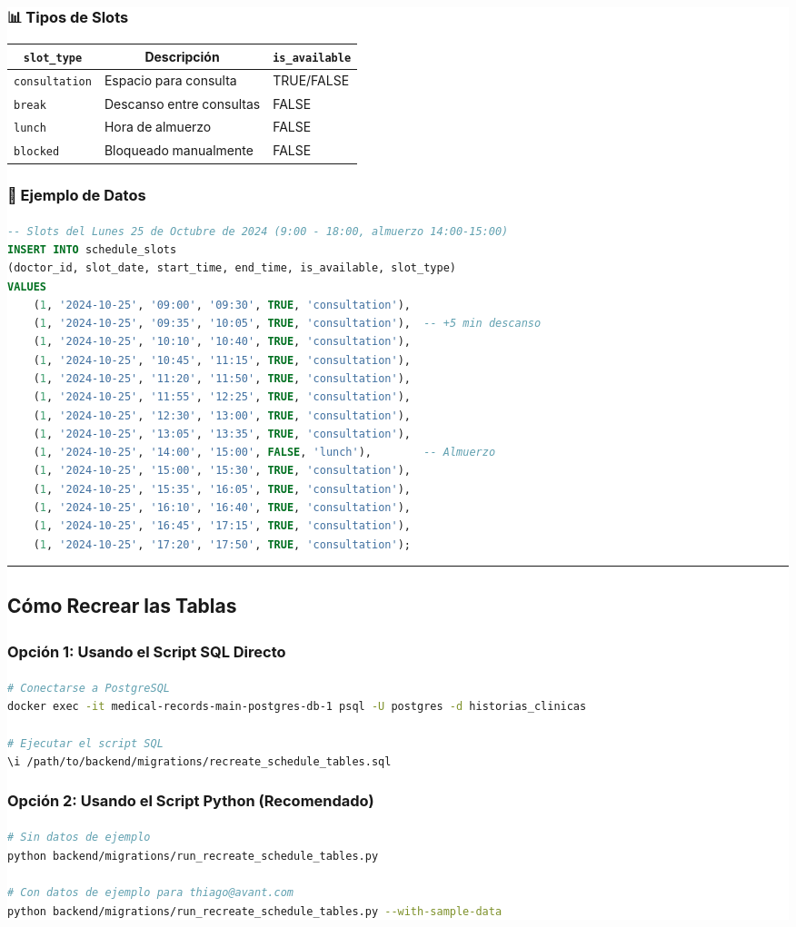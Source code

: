 ### 📊 Tipos de Slots

| `slot_type` | Descripción | `is_available` |
|-------------|-------------|----------------|
| `consultation` | Espacio para consulta | TRUE/FALSE |
| `break` | Descanso entre consultas | FALSE |
| `lunch` | Hora de almuerzo | FALSE |
| `blocked` | Bloqueado manualmente | FALSE |

### 🎯 Ejemplo de Datos

```sql
-- Slots del Lunes 25 de Octubre de 2024 (9:00 - 18:00, almuerzo 14:00-15:00)
INSERT INTO schedule_slots 
(doctor_id, slot_date, start_time, end_time, is_available, slot_type)
VALUES
    (1, '2024-10-25', '09:00', '09:30', TRUE, 'consultation'),
    (1, '2024-10-25', '09:35', '10:05', TRUE, 'consultation'),  -- +5 min descanso
    (1, '2024-10-25', '10:10', '10:40', TRUE, 'consultation'),
    (1, '2024-10-25', '10:45', '11:15', TRUE, 'consultation'),
    (1, '2024-10-25', '11:20', '11:50', TRUE, 'consultation'),
    (1, '2024-10-25', '11:55', '12:25', TRUE, 'consultation'),
    (1, '2024-10-25', '12:30', '13:00', TRUE, 'consultation'),
    (1, '2024-10-25', '13:05', '13:35', TRUE, 'consultation'),
    (1, '2024-10-25', '14:00', '15:00', FALSE, 'lunch'),        -- Almuerzo
    (1, '2024-10-25', '15:00', '15:30', TRUE, 'consultation'),
    (1, '2024-10-25', '15:35', '16:05', TRUE, 'consultation'),
    (1, '2024-10-25', '16:10', '16:40', TRUE, 'consultation'),
    (1, '2024-10-25', '16:45', '17:15', TRUE, 'consultation'),
    (1, '2024-10-25', '17:20', '17:50', TRUE, 'consultation');
```

---

## Cómo Recrear las Tablas

### Opción 1: Usando el Script SQL Directo

```bash
# Conectarse a PostgreSQL
docker exec -it medical-records-main-postgres-db-1 psql -U postgres -d historias_clinicas

# Ejecutar el script SQL
\i /path/to/backend/migrations/recreate_schedule_tables.sql
```

### Opción 2: Usando el Script Python (Recomendado)

```bash
# Sin datos de ejemplo
python backend/migrations/run_recreate_schedule_tables.py

# Con datos de ejemplo para thiago@avant.com
python backend/migrations/run_recreate_schedule_tables.py --with-sample-data
```
